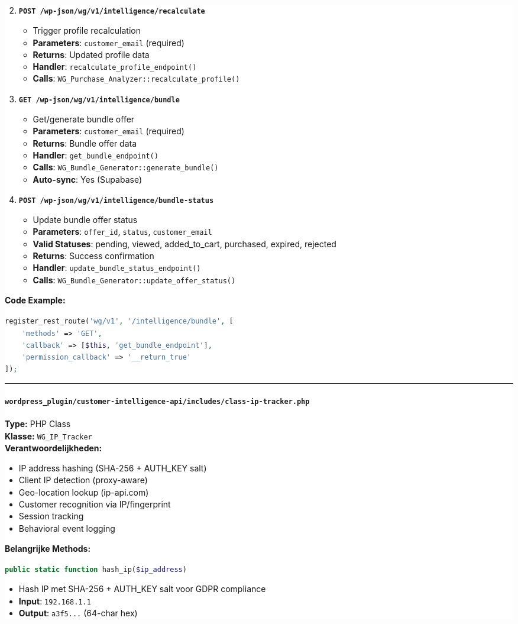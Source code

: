 2. **`POST /wp-json/wg/v1/intelligence/recalculate`**
   - Trigger profile recalculation
   - **Parameters**: `customer_email` (required)
   - **Returns**: Updated profile data
   - **Handler**: `recalculate_profile_endpoint()`
   - **Calls**: `WG_Purchase_Analyzer::recalculate_profile()`

3. **`GET /wp-json/wg/v1/intelligence/bundle`**
   - Get/generate bundle offer
   - **Parameters**: `customer_email` (required)
   - **Returns**: Bundle offer data
   - **Handler**: `get_bundle_endpoint()`
   - **Calls**: `WG_Bundle_Generator::generate_bundle()`
   - **Auto-sync**: Yes (Supabase)

4. **`POST /wp-json/wg/v1/intelligence/bundle-status`**
   - Update bundle offer status
   - **Parameters**: `offer_id`, `status`, `customer_email`
   - **Valid Statuses**: pending, viewed, added_to_cart, purchased, expired, rejected
   - **Returns**: Success confirmation
   - **Handler**: `update_bundle_status_endpoint()`
   - **Calls**: `WG_Bundle_Generator::update_offer_status()`

**Code Example:**
```php
register_rest_route('wg/v1', '/intelligence/bundle', [
    'methods' => 'GET',
    'callback' => [$this, 'get_bundle_endpoint'],
    'permission_callback' => '__return_true'
]);
```

---

#### `wordpress_plugin/customer-intelligence-api/includes/class-ip-tracker.php`
**Type:** PHP Class  
**Klasse:** `WG_IP_Tracker`  
**Verantwoordelijkheden:**
- IP address hashing (SHA-256 + AUTH_KEY salt)
- Client IP detection (proxy-aware)
- Geo-location lookup (ip-api.com)
- Customer recognition via IP/fingerprint
- Session tracking
- Behavioral event logging

**Belangrijke Methods:**

```php
public static function hash_ip($ip_address)
```
- Hash IP met SHA-256 + AUTH_KEY salt voor GDPR compliance
- **Input**: `192.168.1.1`
- **Output**: `a3f5...` (64-char hex)
